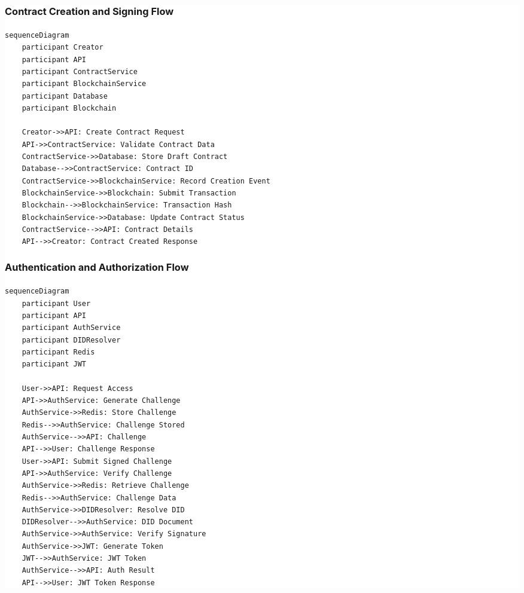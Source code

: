 ### Contract Creation and Signing Flow

```mermaid
sequenceDiagram
    participant Creator
    participant API
    participant ContractService
    participant BlockchainService
    participant Database
    participant Blockchain

    Creator->>API: Create Contract Request
    API->>ContractService: Validate Contract Data
    ContractService->>Database: Store Draft Contract
    Database-->>ContractService: Contract ID
    ContractService->>BlockchainService: Record Creation Event
    BlockchainService->>Blockchain: Submit Transaction
    Blockchain-->>BlockchainService: Transaction Hash
    BlockchainService->>Database: Update Contract Status
    ContractService-->>API: Contract Details
    API-->>Creator: Contract Created Response
```

### Authentication and Authorization Flow

```mermaid
sequenceDiagram
    participant User
    participant API
    participant AuthService
    participant DIDResolver
    participant Redis
    participant JWT

    User->>API: Request Access
    API->>AuthService: Generate Challenge
    AuthService->>Redis: Store Challenge
    Redis-->>AuthService: Challenge Stored
    AuthService-->>API: Challenge
    API-->>User: Challenge Response
    User->>API: Submit Signed Challenge
    API->>AuthService: Verify Challenge
    AuthService->>Redis: Retrieve Challenge
    Redis-->>AuthService: Challenge Data
    AuthService->>DIDResolver: Resolve DID
    DIDResolver-->>AuthService: DID Document
    AuthService->>AuthService: Verify Signature
    AuthService->>JWT: Generate Token
    JWT-->>AuthService: JWT Token
    AuthService-->>API: Auth Result
    API-->>User: JWT Token Response
```
